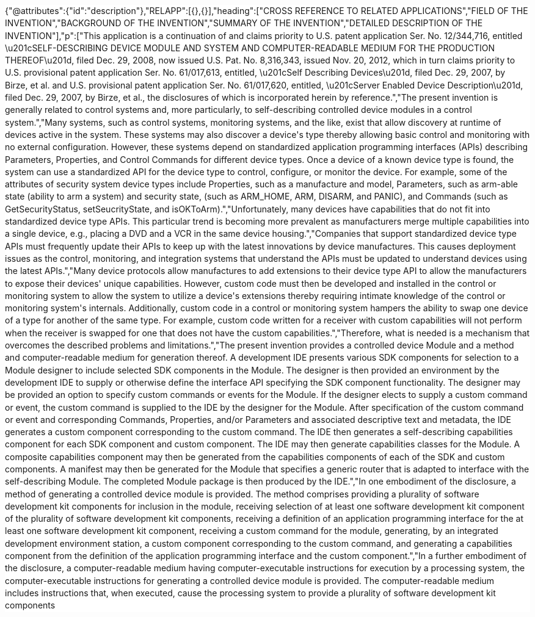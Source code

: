 {"@attributes":{"id":"description"},"RELAPP":[{},{}],"heading":["CROSS REFERENCE TO RELATED APPLICATIONS","FIELD OF THE INVENTION","BACKGROUND OF THE INVENTION","SUMMARY OF THE INVENTION","DETAILED DESCRIPTION OF THE INVENTION"],"p":["This application is a continuation of and claims priority to U.S. patent application Ser. No. 12\/344,716, entitled \u201cSELF-DESCRIBING DEVICE MODULE AND SYSTEM AND COMPUTER-READABLE MEDIUM FOR THE PRODUCTION THEREOF\u201d, filed Dec. 29, 2008, now issued U.S. Pat. No. 8,316,343, issued Nov. 20, 2012, which in turn claims priority to U.S. provisional patent application Ser. No. 61\/017,613, entitled, \u201cSelf Describing Devices\u201d, filed Dec. 29, 2007, by Birze, et al. and U.S. provisional patent application Ser. No. 61\/017,620, entitled, \u201cServer Enabled Device Description\u201d, filed Dec. 29, 2007, by Birze, et al., the disclosures of which is incorporated herein by reference.","The present invention is generally related to control systems and, more particularly, to self-describing controlled device modules in a control system.","Many systems, such as control systems, monitoring systems, and the like, exist that allow discovery at runtime of devices active in the system. These systems may also discover a device's type thereby allowing basic control and monitoring with no external configuration. However, these systems depend on standardized application programming interfaces (APIs) describing Parameters, Properties, and Control Commands for different device types. Once a device of a known device type is found, the system can use a standardized API for the device type to control, configure, or monitor the device. For example, some of the attributes of security system device types include Properties, such as a manufacture and model, Parameters, such as arm-able state (ability to arm a system) and security state, (such as ARM_HOME, ARM, DISARM, and PANIC), and Commands (such as GetSecurityStatus, setSeucrityState, and isOKToArm).","Unfortunately, many devices have capabilities that do not fit into standardized device type APIs. This particular trend is becoming more prevalent as manufacturers merge multiple capabilities into a single device, e.g., placing a DVD and a VCR in the same device housing.","Companies that support standardized device type APIs must frequently update their APIs to keep up with the latest innovations by device manufactures. This causes deployment issues as the control, monitoring, and integration systems that understand the APIs must be updated to understand devices using the latest APIs.","Many device protocols allow manufactures to add extensions to their device type API to allow the manufacturers to expose their devices' unique capabilities. However, custom code must then be developed and installed in the control or monitoring system to allow the system to utilize a device's extensions thereby requiring intimate knowledge of the control or monitoring system's internals. Additionally, custom code in a control or monitoring system hampers the ability to swap one device of a type for another of the same type. For example, custom code written for a receiver with custom capabilities will not perform when the receiver is swapped for one that does not have the custom capabilities.","Therefore, what is needed is a mechanism that overcomes the described problems and limitations.","The present invention provides a controlled device Module and a method and computer-readable medium for generation thereof. A development IDE presents various SDK components for selection to a Module designer to include selected SDK components in the Module. The designer is then provided an environment by the development IDE to supply or otherwise define the interface API specifying the SDK component functionality. The designer may be provided an option to specify custom commands or events for the Module. If the designer elects to supply a custom command or event, the custom command is supplied to the IDE by the designer for the Module. After specification of the custom command or event and corresponding Commands, Properties, and\/or Parameters and associated descriptive text and metadata, the IDE generates a custom component corresponding to the custom command. The IDE then generates a self-describing capabilities component for each SDK component and custom component. The IDE may then generate capabilities classes for the Module. A composite capabilities component may then be generated from the capabilities components of each of the SDK and custom components. A manifest may then be generated for the Module that specifies a generic router that is adapted to interface with the self-describing Module. The completed Module package is then produced by the IDE.","In one embodiment of the disclosure, a method of generating a controlled device module is provided. The method comprises providing a plurality of software development kit components for inclusion in the module, receiving selection of at least one software development kit component of the plurality of software development kit components, receiving a definition of an application programming interface for the at least one software development kit component, receiving a custom command for the module, generating, by an integrated development environment station, a custom component corresponding to the custom command, and generating a capabilities component from the definition of the application programming interface and the custom component.","In a further embodiment of the disclosure, a computer-readable medium having computer-executable instructions for execution by a processing system, the computer-executable instructions for generating a controlled device module is provided. The computer-readable medium includes instructions that, when executed, cause the processing system to provide a plurality of software development kit components
